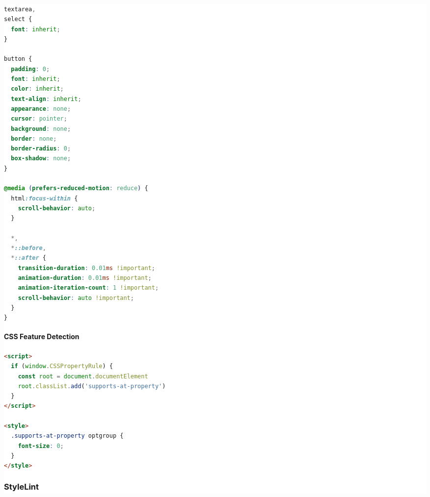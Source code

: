 ```css
textarea,
select {
  font: inherit;
}

button {
  padding: 0;
  font: inherit;
  color: inherit;
  text-align: inherit;
  appearance: none;
  cursor: pointer;
  background: none;
  border: none;
  border-radius: 0;
  box-shadow: none;
}

@media (prefers-reduced-motion: reduce) {
  html:focus-within {
    scroll-behavior: auto;
  }

  *,
  *::before,
  *::after {
    transition-duration: 0.01ms !important;
    animation-duration: 0.01ms !important;
    animation-iteration-count: 1 !important;
    scroll-behavior: auto !important;
  }
}
```

#### CSS Feature Detection

```html
<script>
  if (window.CSSPropertyRule) {
    const root = document.documentElement
    root.classList.add('supports-at-property')
  }
</script>

<style>
  .supports-at-property optgroup {
    font-size: 0;
  }
</style>
```

### StyleLint
